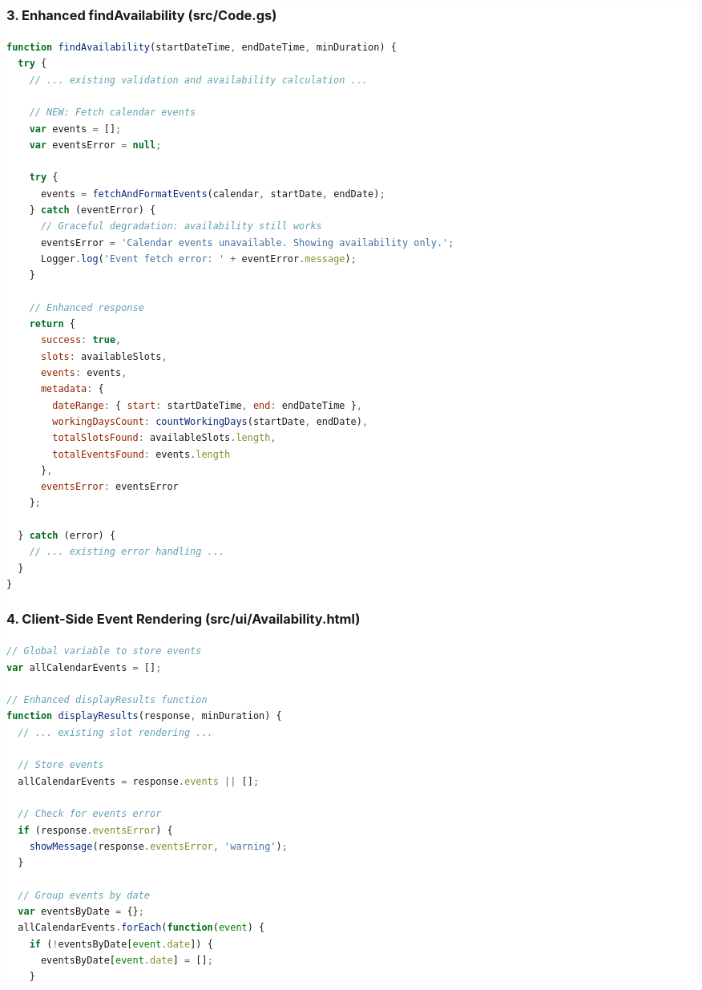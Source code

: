 ### 3. Enhanced findAvailability (src/Code.gs)

```javascript
function findAvailability(startDateTime, endDateTime, minDuration) {
  try {
    // ... existing validation and availability calculation ...

    // NEW: Fetch calendar events
    var events = [];
    var eventsError = null;

    try {
      events = fetchAndFormatEvents(calendar, startDate, endDate);
    } catch (eventError) {
      // Graceful degradation: availability still works
      eventsError = 'Calendar events unavailable. Showing availability only.';
      Logger.log('Event fetch error: ' + eventError.message);
    }

    // Enhanced response
    return {
      success: true,
      slots: availableSlots,
      events: events,
      metadata: {
        dateRange: { start: startDateTime, end: endDateTime },
        workingDaysCount: countWorkingDays(startDate, endDate),
        totalSlotsFound: availableSlots.length,
        totalEventsFound: events.length
      },
      eventsError: eventsError
    };

  } catch (error) {
    // ... existing error handling ...
  }
}
```

### 4. Client-Side Event Rendering (src/ui/Availability.html)

```javascript
// Global variable to store events
var allCalendarEvents = [];

// Enhanced displayResults function
function displayResults(response, minDuration) {
  // ... existing slot rendering ...

  // Store events
  allCalendarEvents = response.events || [];

  // Check for events error
  if (response.eventsError) {
    showMessage(response.eventsError, 'warning');
  }

  // Group events by date
  var eventsByDate = {};
  allCalendarEvents.forEach(function(event) {
    if (!eventsByDate[event.date]) {
      eventsByDate[event.date] = [];
    }
```